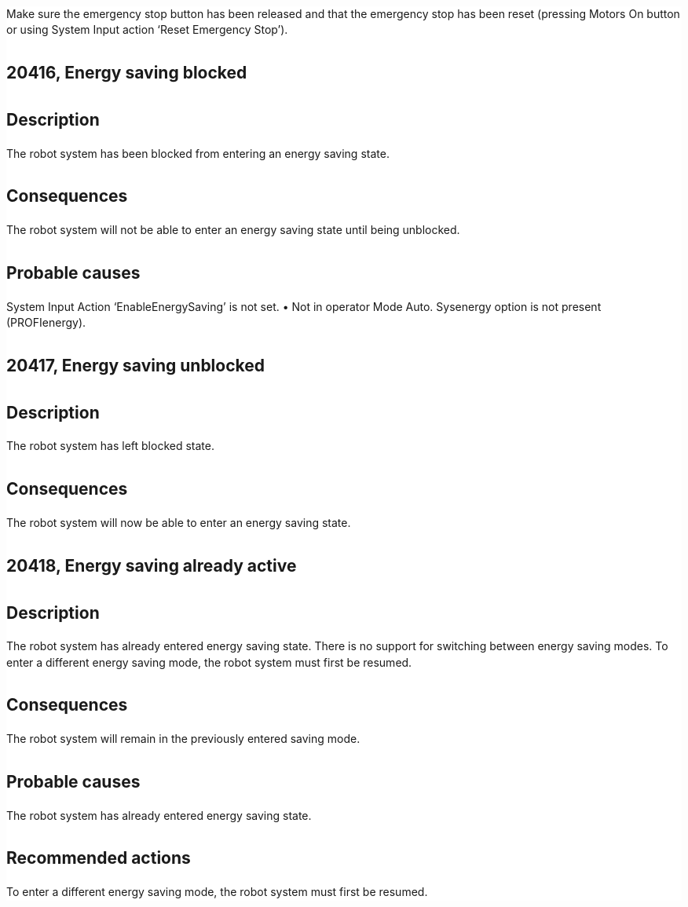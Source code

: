 Make sure the emergency stop button has been released and that the emergency stop has been reset (pressing Motors On button or using System Input action ‘Reset Emergency Stop’).

## 20416, Energy saving blocked

## Description

The robot system has been blocked from entering an energy saving state.

## Consequences

The robot system will not be able to enter an energy saving state until being unblocked.

## Probable causes

System Input Action ‘EnableEnergySaving’ is not set. • Not in operator Mode Auto. Sysenergy option is not present (PROFIenergy).

## 20417, Energy saving unblocked

## Description

The robot system has left blocked state.

## Consequences

The robot system will now be able to enter an energy saving state.

## 20418, Energy saving already active

## Description

The robot system has already entered energy saving state. There is no support for switching between energy saving modes. To enter a different energy saving mode, the robot system must first be resumed.

## Consequences

The robot system will remain in the previously entered saving mode.

## Probable causes

The robot system has already entered energy saving state.

## Recommended actions

To enter a different energy saving mode, the robot system must first be resumed.
